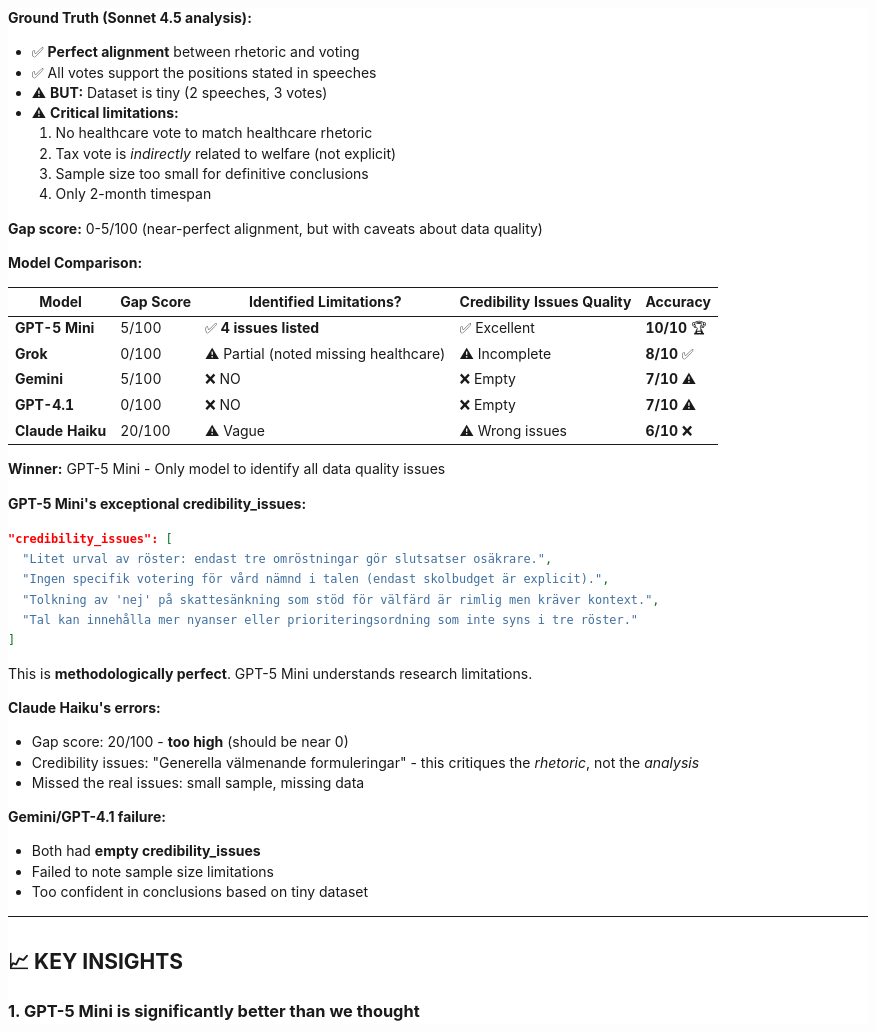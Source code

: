 **Ground Truth (Sonnet 4.5 analysis):**
- ✅ **Perfect alignment** between rhetoric and voting
- ✅ All votes support the positions stated in speeches
- ⚠️ **BUT:** Dataset is tiny (2 speeches, 3 votes)
- ⚠️ **Critical limitations:**
  1. No healthcare vote to match healthcare rhetoric
  2. Tax vote is *indirectly* related to welfare (not explicit)
  3. Sample size too small for definitive conclusions
  4. Only 2-month timespan

**Gap score:** 0-5/100 (near-perfect alignment, but with caveats about data quality)

**Model Comparison:**

| Model | Gap Score | Identified Limitations? | Credibility Issues Quality | Accuracy |
|-------|-----------|------------------------|---------------------------|----------|
| **GPT-5 Mini** | 5/100 | ✅ **4 issues listed** | ✅ Excellent | **10/10** 🏆 |
| **Grok** | 0/100 | ⚠️ Partial (noted missing healthcare) | ⚠️ Incomplete | **8/10** ✅ |
| **Gemini** | 5/100 | ❌ NO | ❌ Empty | **7/10** ⚠️ |
| **GPT-4.1** | 0/100 | ❌ NO | ❌ Empty | **7/10** ⚠️ |
| **Claude Haiku** | 20/100 | ⚠️ Vague | ⚠️ Wrong issues | **6/10** ❌ |

**Winner:** GPT-5 Mini - Only model to identify all data quality issues

**GPT-5 Mini's exceptional credibility_issues:**
```json
"credibility_issues": [
  "Litet urval av röster: endast tre omröstningar gör slutsatser osäkrare.",
  "Ingen specifik votering för vård nämnd i talen (endast skolbudget är explicit).",
  "Tolkning av 'nej' på skattesänkning som stöd för välfärd är rimlig men kräver kontext.",
  "Tal kan innehålla mer nyanser eller prioriteringsordning som inte syns i tre röster."
]
```

This is **methodologically perfect**. GPT-5 Mini understands research limitations.

**Claude Haiku's errors:**
- Gap score: 20/100 - **too high** (should be near 0)
- Credibility issues: "Generella välmenande formuleringar" - this critiques the *rhetoric*, not the *analysis*
- Missed the real issues: small sample, missing data

**Gemini/GPT-4.1 failure:**
- Both had **empty credibility_issues**
- Failed to note sample size limitations
- Too confident in conclusions based on tiny dataset

---

## 📈 KEY INSIGHTS

### 1. **GPT-5 Mini is significantly better than we thought**
